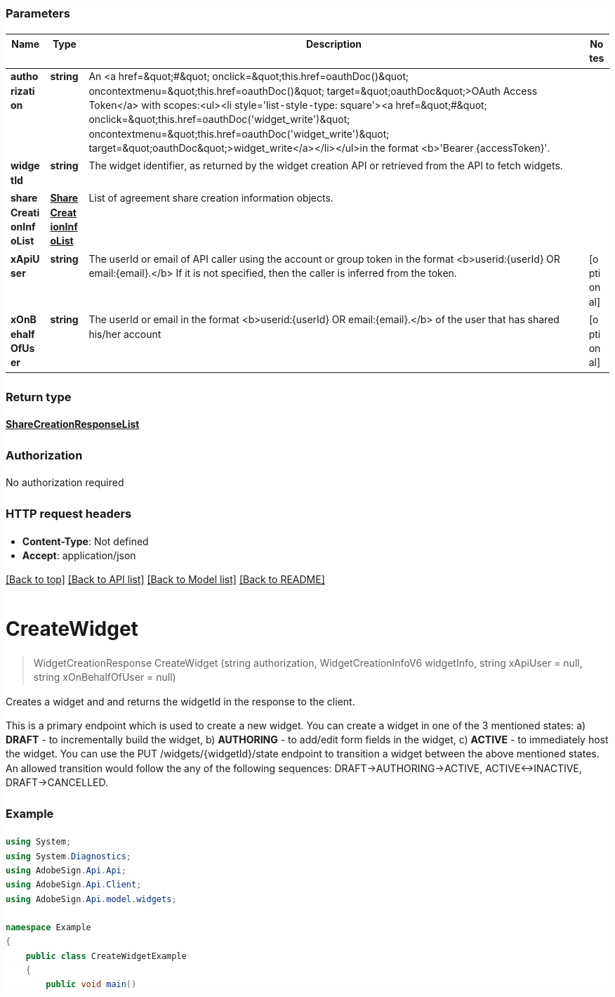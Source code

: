 ### Parameters

Name | Type | Description  | Notes
------------- | ------------- | ------------- | -------------
 **authorization** | **string**| An &lt;a href&#x3D;\&quot;#\&quot; onclick&#x3D;\&quot;this.href&#x3D;oauthDoc()\&quot; oncontextmenu&#x3D;\&quot;this.href&#x3D;oauthDoc()\&quot; target&#x3D;\&quot;oauthDoc\&quot;&gt;OAuth Access Token&lt;/a&gt; with scopes:&lt;ul&gt;&lt;li style&#x3D;&#39;list-style-type: square&#39;&gt;&lt;a href&#x3D;\&quot;#\&quot; onclick&#x3D;\&quot;this.href&#x3D;oauthDoc(&#39;widget_write&#39;)\&quot; oncontextmenu&#x3D;\&quot;this.href&#x3D;oauthDoc(&#39;widget_write&#39;)\&quot; target&#x3D;\&quot;oauthDoc\&quot;&gt;widget_write&lt;/a&gt;&lt;/li&gt;&lt;/ul&gt;in the format &lt;b&gt;&#39;Bearer {accessToken}&#39;. | 
 **widgetId** | **string**| The widget identifier, as returned by the widget creation API or retrieved from the API to fetch widgets. | 
 **shareCreationInfoList** | [**ShareCreationInfoList**](ShareCreationInfoList.md)| List of agreement share creation information objects. | 
 **xApiUser** | **string**| The userId or email of API caller using the account or group token in the format &lt;b&gt;userid:{userId} OR email:{email}.&lt;/b&gt; If it is not specified, then the caller is inferred from the token. | [optional] 
 **xOnBehalfOfUser** | **string**| The userId or email in the format &lt;b&gt;userid:{userId} OR email:{email}.&lt;/b&gt; of the user that has shared his/her account | [optional] 

### Return type

[**ShareCreationResponseList**](ShareCreationResponseList.md)

### Authorization

No authorization required

### HTTP request headers

 - **Content-Type**: Not defined
 - **Accept**: application/json

[[Back to top]](#) [[Back to API list]](../README.md#documentation-for-api-endpoints) [[Back to Model list]](../README.md#documentation-for-models) [[Back to README]](../README.md)

<a name="createwidget"></a>
# **CreateWidget**
> WidgetCreationResponse CreateWidget (string authorization, WidgetCreationInfoV6 widgetInfo, string xApiUser = null, string xOnBehalfOfUser = null)

Creates a widget and and returns the widgetId in the response to the client.

This is a primary endpoint which is used to create a new widget. You can create a widget in one of the 3 mentioned states: a) <b>DRAFT</b> - to incrementally build the widget, b) <b>AUTHORING</b> - to add/edit form fields in the widget, c) <b>ACTIVE</b> - to immediately host the widget. You can use the PUT /widgets/{widgetId}/state endpoint to transition a widget between the above mentioned states. An allowed transition would follow the any of the following sequences: DRAFT->AUTHORING->ACTIVE, ACTIVE<->INACTIVE, DRAFT->CANCELLED.

### Example
```csharp
using System;
using System.Diagnostics;
using AdobeSign.Api.Api;
using AdobeSign.Api.Client;
using AdobeSign.Api.model.widgets;

namespace Example
{
    public class CreateWidgetExample
    {
        public void main()
```
